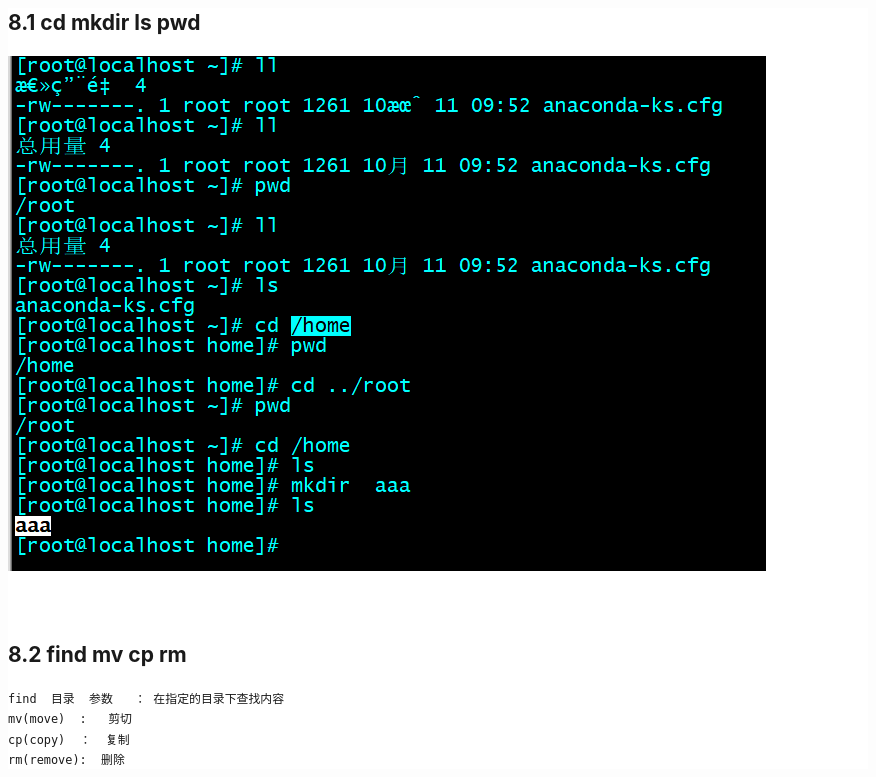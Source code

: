 ~~~

~~~





## 8.1  cd  mkdir  ls  pwd

~~~

~~~

![1602382677423](assets/1602382677423.png)



​	

## 8.2 find  mv  cp  rm

~~~
find  目录  参数   ： 在指定的目录下查找内容
mv(move)  :   剪切
cp(copy)  ：  复制
rm(remove):  删除
~~~

